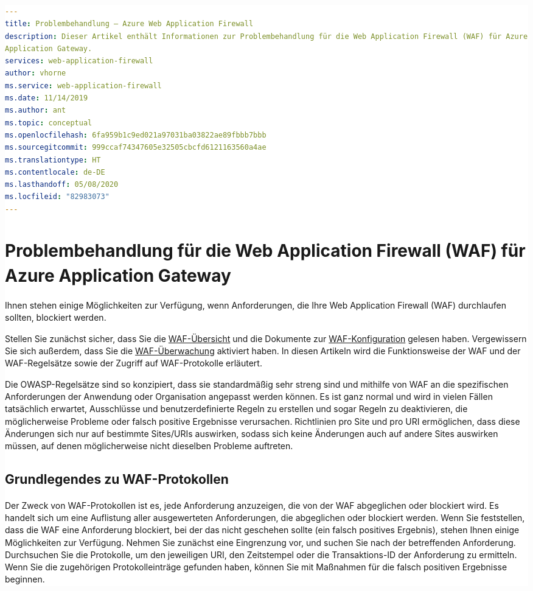 ```yaml
---
title: Problembehandlung – Azure Web Application Firewall
description: Dieser Artikel enthält Informationen zur Problembehandlung für die Web Application Firewall (WAF) für Azure Application Gateway.
services: web-application-firewall
author: vhorne
ms.service: web-application-firewall
ms.date: 11/14/2019
ms.author: ant
ms.topic: conceptual
ms.openlocfilehash: 6fa959b1c9ed021a97031ba03822ae89fbbb7bbb
ms.sourcegitcommit: 999ccaf74347605e32505cbcfd6121163560a4ae
ms.translationtype: HT
ms.contentlocale: de-DE
ms.lasthandoff: 05/08/2020
ms.locfileid: "82983073"
---
```

# <a name="troubleshoot-web-application-firewall-waf-for-azure-application-gateway"></a>Problembehandlung für die Web Application Firewall (WAF) für Azure Application Gateway

Ihnen stehen einige Möglichkeiten zur Verfügung, wenn Anforderungen, die Ihre Web Application Firewall (WAF) durchlaufen sollten, blockiert werden.

Stellen Sie zunächst sicher, dass Sie die [WAF-Übersicht](ag-overview.md) und die Dokumente zur [WAF-Konfiguration](application-gateway-waf-configuration.md) gelesen haben. Vergewissern Sie sich außerdem, dass Sie die [WAF-Überwachung](../../application-gateway/application-gateway-diagnostics.md) aktiviert haben. In diesen Artikeln wird die Funktionsweise der WAF und der WAF-Regelsätze sowie der Zugriff auf WAF-Protokolle erläutert.

Die OWASP-Regelsätze sind so konzipiert, dass sie standardmäßig sehr streng sind und mithilfe von WAF an die spezifischen Anforderungen der Anwendung oder Organisation angepasst werden können. Es ist ganz normal und wird in vielen Fällen tatsächlich erwartet, Ausschlüsse und benutzerdefinierte Regeln zu erstellen und sogar Regeln zu deaktivieren, die möglicherweise Probleme oder falsch positive Ergebnisse verursachen. Richtlinien pro Site und pro URI ermöglichen, dass diese Änderungen sich nur auf bestimmte Sites/URIs auswirken, sodass sich keine Änderungen auch auf andere Sites auswirken müssen, auf denen möglicherweise nicht dieselben Probleme auftreten. 

## <a name="understanding-waf-logs"></a>Grundlegendes zu WAF-Protokollen

Der Zweck von WAF-Protokollen ist es, jede Anforderung anzuzeigen, die von der WAF abgeglichen oder blockiert wird. Es handelt sich um eine Auflistung aller ausgewerteten Anforderungen, die abgeglichen oder blockiert werden. Wenn Sie feststellen, dass die WAF eine Anforderung blockiert, bei der das nicht geschehen sollte (ein falsch positives Ergebnis), stehen Ihnen einige Möglichkeiten zur Verfügung. Nehmen Sie zunächst eine Eingrenzung vor, und suchen Sie nach der betreffenden Anforderung. Durchsuchen Sie die Protokolle, um den jeweiligen URI, den Zeitstempel oder die Transaktions-ID der Anforderung zu ermitteln. Wenn Sie die zugehörigen Protokolleinträge gefunden haben, können Sie mit Maßnahmen für die falsch positiven Ergebnisse beginnen.
